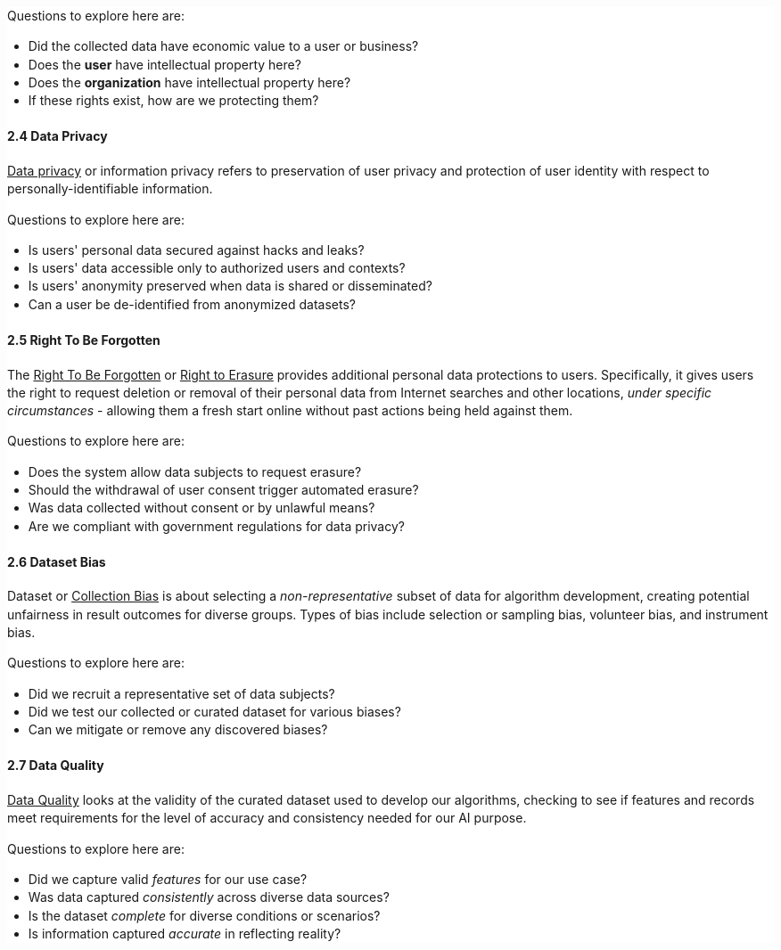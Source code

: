 Questions to explore here are:
 * Did the collected data have economic value to a user or business?
 * Does the **user** have intellectual property here?
 * Does the **organization** have intellectual property here?
 * If these rights exist, how are we protecting them?

#### 2.4 Data Privacy

[Data privacy](https://www.northeastern.edu/graduate/blog/what-is-data-privacy/) or information privacy refers to preservation of user privacy and protection of user identity with respect to personally-identifiable information. 

Questions to explore here are:
 * Is users' personal data secured against hacks and leaks?
 * Is users' data accessible only to authorized users and contexts?
 * Is users' anonymity preserved when data is shared or disseminated?
 * Can a user be de-identified from anonymized datasets?


#### 2.5 Right To Be Forgotten

The [Right To Be Forgotten](https://en.wikipedia.org/wiki/Right_to_be_forgotten) or [Right to Erasure](https://www.gdpreu.org/right-to-be-forgotten/) provides additional personal data protections to users. Specifically, it gives users the right to request deletion or removal of their personal data from Internet searches and other locations, _under specific circumstances_ - allowing them a fresh start online without past actions being held against them.

Questions to explore here are:
 * Does the system allow data subjects to request erasure?
 * Should the withdrawal of user consent trigger automated erasure?
 * Was data collected without consent or by unlawful means?
 * Are we compliant with government regulations for data privacy?


#### 2.6 Dataset Bias

Dataset or [Collection Bias](http://researcharticles.com/index.php/bias-in-data-collection-in-research/) is about selecting a _non-representative_ subset of data for algorithm development, creating potential  unfairness in result outcomes for diverse groups. Types of bias include selection or sampling bias, volunteer bias, and instrument bias. 

Questions to explore here are:
 * Did we recruit a representative set of data subjects?
 * Did we test our collected or curated dataset for various biases?
 * Can we mitigate or remove any discovered biases?

#### 2.7 Data Quality

[Data Quality](https://lakefs.io/data-quality-testing/) looks at the validity of the curated dataset used to develop our algorithms, checking to see if features and records meet requirements for the level of accuracy and consistency needed for our AI purpose.

Questions to explore here are:
 * Did we capture valid _features_ for our use case?
 * Was data captured _consistently_ across diverse data sources?
 * Is the dataset _complete_ for diverse conditions or scenarios?
 * Is information captured _accurate_ in reflecting reality?
